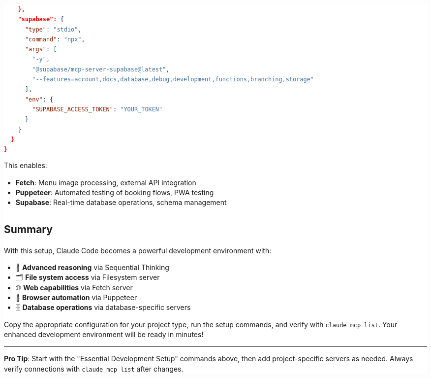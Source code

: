 ```json
    },
    "supabase": {
      "type": "stdio", 
      "command": "npx",
      "args": [
        "-y",
        "@supabase/mcp-server-supabase@latest",
        "--features=account,docs,database,debug,development,functions,branching,storage"
      ],
      "env": {
        "SUPABASE_ACCESS_TOKEN": "YOUR_TOKEN"
      }
    }
  }
}
```

This enables:
- **Fetch**: Menu image processing, external API integration
- **Puppeteer**: Automated testing of booking flows, PWA testing
- **Supabase**: Real-time database operations, schema management

## Summary

With this setup, Claude Code becomes a powerful development environment with:

- 🧠 **Advanced reasoning** via Sequential Thinking
- 🗂️ **File system access** via Filesystem server  
- 🌐 **Web capabilities** via Fetch server
- 🤖 **Browser automation** via Puppeteer
- 🗄️ **Database operations** via database-specific servers

Copy the appropriate configuration for your project type, run the setup commands, and verify with `claude mcp list`. Your enhanced development environment will be ready in minutes!

---

**Pro Tip**: Start with the "Essential Development Setup" commands above, then add project-specific servers as needed. Always verify connections with `claude mcp list` after changes.